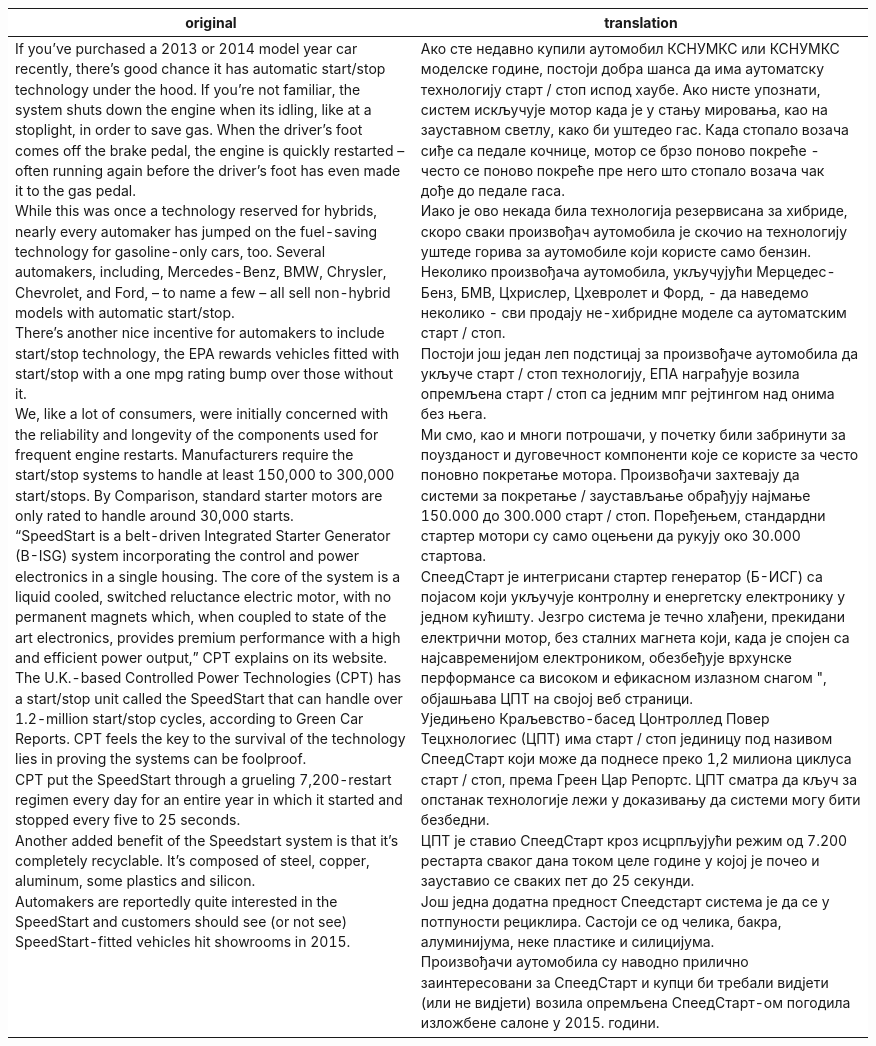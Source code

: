 | original | translation |
|----------|-------------|
| If you’ve purchased a 2013 or 2014 model year car recently, there’s good chance it has automatic start/stop technology under the hood. If you’re not familiar, the system shuts down the engine when its idling, like at a stoplight, in order to save gas. When the driver’s foot comes off the brake pedal, the engine is quickly restarted – often running again before the driver’s foot has even made it to the gas pedal.<br/>While this was once a technology reserved for hybrids, nearly every automaker has jumped on the fuel-saving technology for gasoline-only cars, too. Several automakers, including, Mercedes-Benz, BMW, Chrysler, Chevrolet, and Ford, – to name a few – all sell non-hybrid models with automatic start/stop.<br/>There’s another nice incentive for automakers to include start/stop technology, the EPA rewards vehicles fitted with start/stop with a one mpg rating bump over those without it.<br/>We, like a lot of consumers, were initially concerned with the reliability and longevity of the components used for frequent engine restarts. Manufacturers require the start/stop systems to handle at least 150,000 to 300,000 start/stops. By Comparison, standard starter motors are only rated to handle around 30,000 starts.<br/>“SpeedStart is a belt-driven Integrated Starter Generator (B-ISG) system incorporating the control and power electronics in a single housing. The core of the system is a liquid cooled, switched reluctance electric motor, with no permanent magnets which, when coupled to state of the art electronics, provides premium performance with a high and efficient power output,” CPT explains on its website.<br/>The U.K.-based Controlled Power Technologies (CPT) has a start/stop unit called the SpeedStart that can handle over 1.2-million start/stop cycles, according to Green Car Reports. CPT feels the key to the survival of the technology lies in proving the systems can be foolproof.<br/>CPT put the SpeedStart through a grueling 7,200-restart regimen every day for an entire year in which it started and stopped every five to 25 seconds.<br/>Another added benefit of the Speedstart system is that it’s completely recyclable. It’s composed of steel, copper, aluminum, some plastics and silicon.<br/>Automakers are reportedly quite interested in the SpeedStart and customers should see (or not see) SpeedStart-fitted vehicles hit showrooms in 2015. | Ако сте недавно купили аутомобил КСНУМКС или КСНУМКС моделске године, постоји добра шанса да има аутоматску технологију старт / стоп испод хаубе. Ако нисте упознати, систем искључује мотор када је у стању мировања, као на зауставном светлу, како би уштедео гас. Када стопало возача сиђе са педале кочнице, мотор се брзо поново покреће - често се поново покреће пре него што стопало возача чак дође до педале гаса.<br/>Иако је ово некада била технологија резервисана за хибриде, скоро сваки произвођач аутомобила је скочио на технологију уштеде горива за аутомобиле који користе само бензин. Неколико произвођача аутомобила, укључујући Мерцедес-Бенз, БМВ, Цхрислер, Цхевролет и Форд, - да наведемо неколико - сви продају не-хибридне моделе са аутоматским старт / стоп.<br/>Постоји још један леп подстицај за произвођаче аутомобила да укључе старт / стоп технологију, ЕПА награђује возила опремљена старт / стоп са једним мпг рејтингом над онима без њега.<br/>Ми смо, као и многи потрошачи, у почетку били забринути за поузданост и дуговечност компоненти које се користе за често поновно покретање мотора. Произвођачи захтевају да системи за покретање / заустављање обрађују најмање 150.000 до 300.000 старт / стоп. Поређењем, стандардни стартер мотори су само оцењени да рукују око 30.000 стартова.<br/>СпеедСтарт је интегрисани стартер генератор (Б-ИСГ) са појасом који укључује контролну и енергетску електронику у једном кућишту. Језгро система је течно хлађени, прекидани електрични мотор, без сталних магнета који, када је спојен са најсавременијом електроником, обезбеђује врхунске перформансе са високом и ефикасном излазном снагом ", објашњава ЦПТ на својој веб страници.<br/>Уједињено Краљевство-басед Цонтроллед Повер Тецхнологиес (ЦПТ) има старт / стоп јединицу под називом СпеедСтарт који може да поднесе преко 1,2 милиона циклуса старт / стоп, према Греен Цар Репортс. ЦПТ сматра да кључ за опстанак технологије лежи у доказивању да системи могу бити безбедни.<br/>ЦПТ је ставио СпеедСтарт кроз исцрпљујући режим од 7.200 рестарта сваког дана током целе године у којој је почео и зауставио се сваких пет до 25 секунди.<br/>Још једна додатна предност Спеедстарт система је да се у потпуности рециклира. Састоји се од челика, бакра, алуминијума, неке пластике и силицијума.<br/>Произвођачи аутомобила су наводно прилично заинтересовани за СпеедСтарт и купци би требали видјети (или не видјети) возила опремљена СпеедСтарт-ом погодила изложбене салоне у 2015. години. |